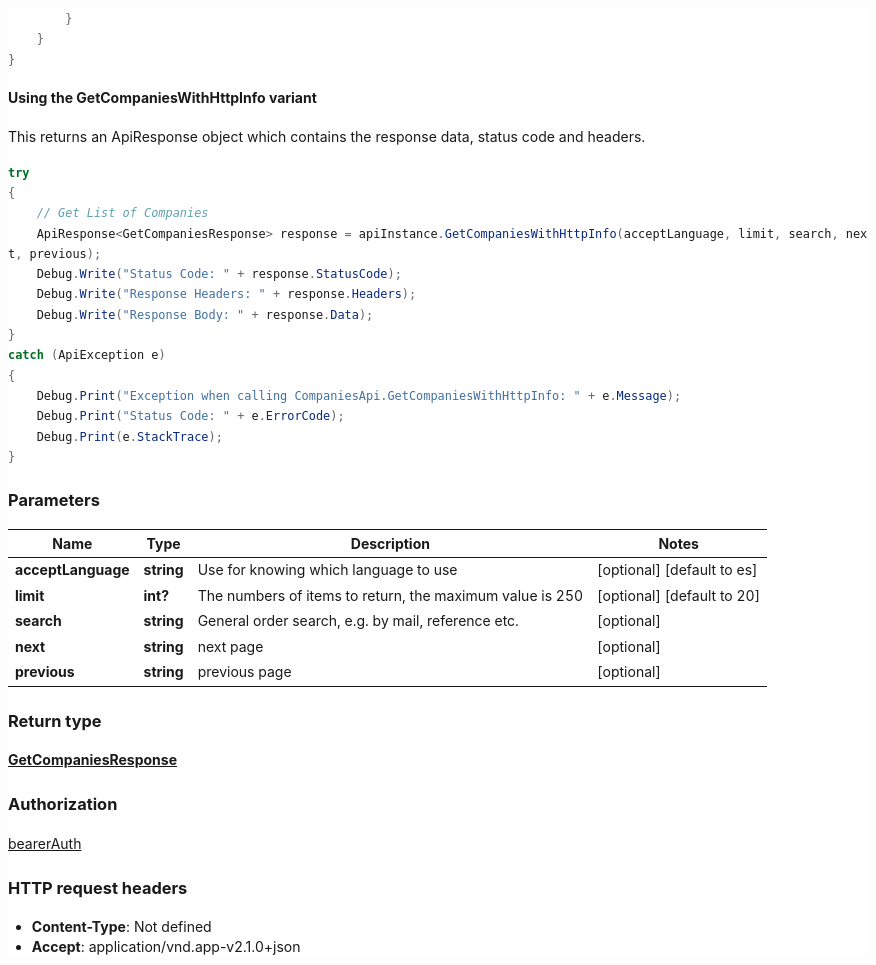 ```csharp
        }
    }
}
```

#### Using the GetCompaniesWithHttpInfo variant
This returns an ApiResponse object which contains the response data, status code and headers.

```csharp
try
{
    // Get List of Companies
    ApiResponse<GetCompaniesResponse> response = apiInstance.GetCompaniesWithHttpInfo(acceptLanguage, limit, search, next, previous);
    Debug.Write("Status Code: " + response.StatusCode);
    Debug.Write("Response Headers: " + response.Headers);
    Debug.Write("Response Body: " + response.Data);
}
catch (ApiException e)
{
    Debug.Print("Exception when calling CompaniesApi.GetCompaniesWithHttpInfo: " + e.Message);
    Debug.Print("Status Code: " + e.ErrorCode);
    Debug.Print(e.StackTrace);
}
```

### Parameters

| Name | Type | Description | Notes |
|------|------|-------------|-------|
| **acceptLanguage** | **string** | Use for knowing which language to use | [optional] [default to es] |
| **limit** | **int?** | The numbers of items to return, the maximum value is 250 | [optional] [default to 20] |
| **search** | **string** | General order search, e.g. by mail, reference etc. | [optional]  |
| **next** | **string** | next page | [optional]  |
| **previous** | **string** | previous page | [optional]  |

### Return type

[**GetCompaniesResponse**](GetCompaniesResponse.md)

### Authorization

[bearerAuth](../README.md#bearerAuth)

### HTTP request headers

 - **Content-Type**: Not defined
 - **Accept**: application/vnd.app-v2.1.0+json
